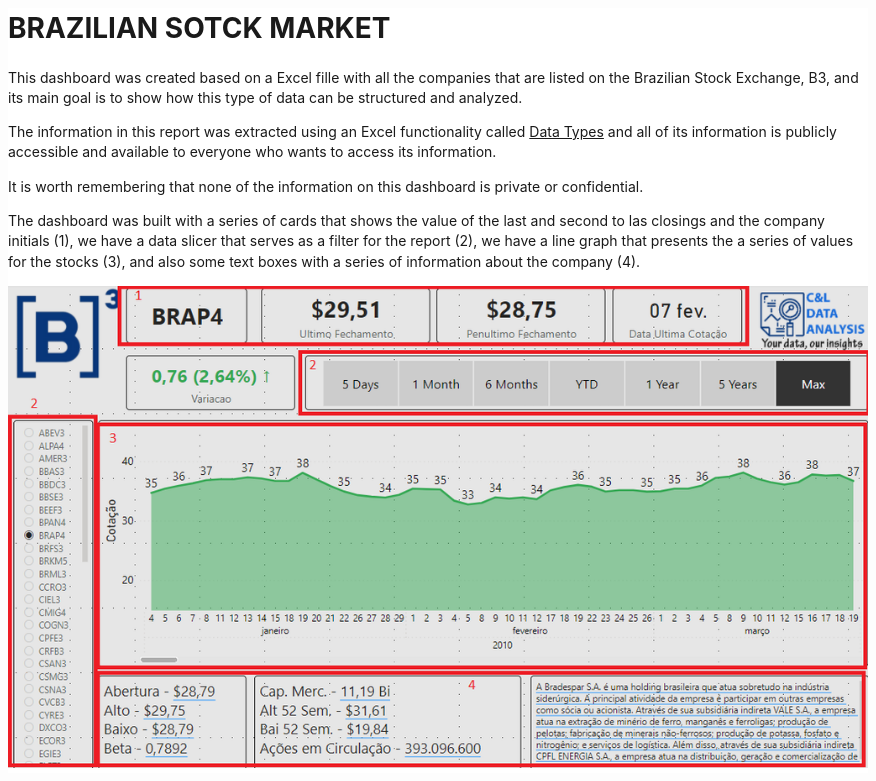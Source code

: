 # BRAZILIAN SOTCK MARKET

This dashboard was created based on a Excel fille with all the companies that are listed on the Brazilian Stock Exchange, B3, and its main goal is to show how this type of data can be structured and analyzed.

The information in this report was extracted using an Excel functionality called [Data Types](https://support.microsoft.com/en-us/office/excel-data-types-stocks-and-geography-61a33056-9935-484f-8ac8-f1a89e210877) and all of its information is publicly accessible and available to everyone who wants to access its information.

It is worth remembering that none of the information on this dashboard is private or confidential.

The dashboard was built with a series of cards that shows the value of the last and second to las closings and the company initials (1), we have a data slicer that serves as a filter for the report (2), we have a line graph that presents the a series of values for the stocks (3), and also some text boxes with a series of information about the company (4).

<img src="Prints/Print1.png" alt="Brazilian Stock Market 1" width="1024"/>
